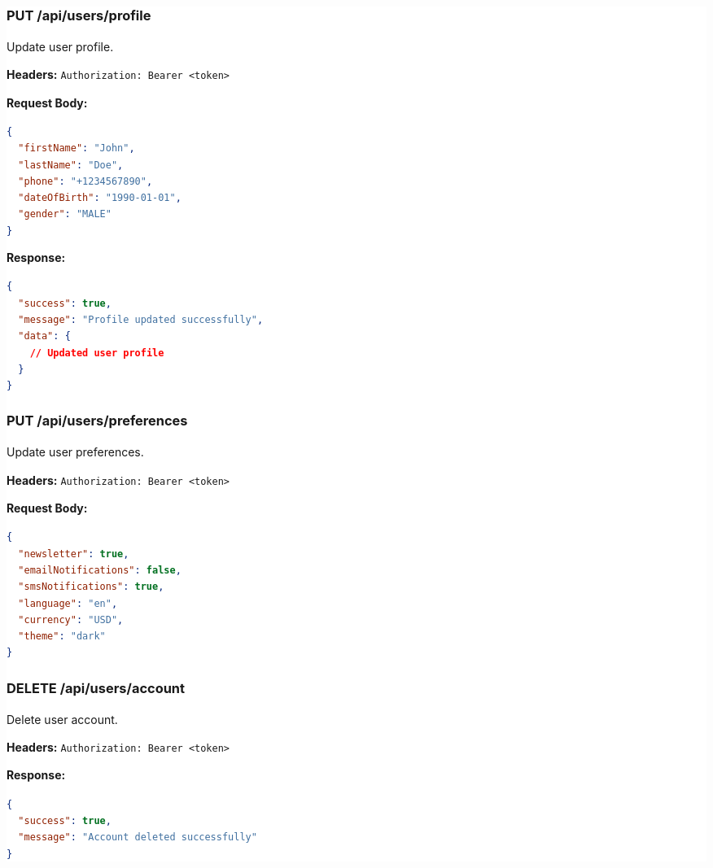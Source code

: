 ```json
```

### PUT /api/users/profile
Update user profile.

**Headers:** `Authorization: Bearer <token>`

**Request Body:**
```json
{
  "firstName": "John",
  "lastName": "Doe",
  "phone": "+1234567890",
  "dateOfBirth": "1990-01-01",
  "gender": "MALE"
}
```

**Response:**
```json
{
  "success": true,
  "message": "Profile updated successfully",
  "data": {
    // Updated user profile
  }
}
```

### PUT /api/users/preferences
Update user preferences.

**Headers:** `Authorization: Bearer <token>`

**Request Body:**
```json
{
  "newsletter": true,
  "emailNotifications": false,
  "smsNotifications": true,
  "language": "en",
  "currency": "USD",
  "theme": "dark"
}
```

### DELETE /api/users/account
Delete user account.

**Headers:** `Authorization: Bearer <token>`

**Response:**
```json
{
  "success": true,
  "message": "Account deleted successfully"
}
```
